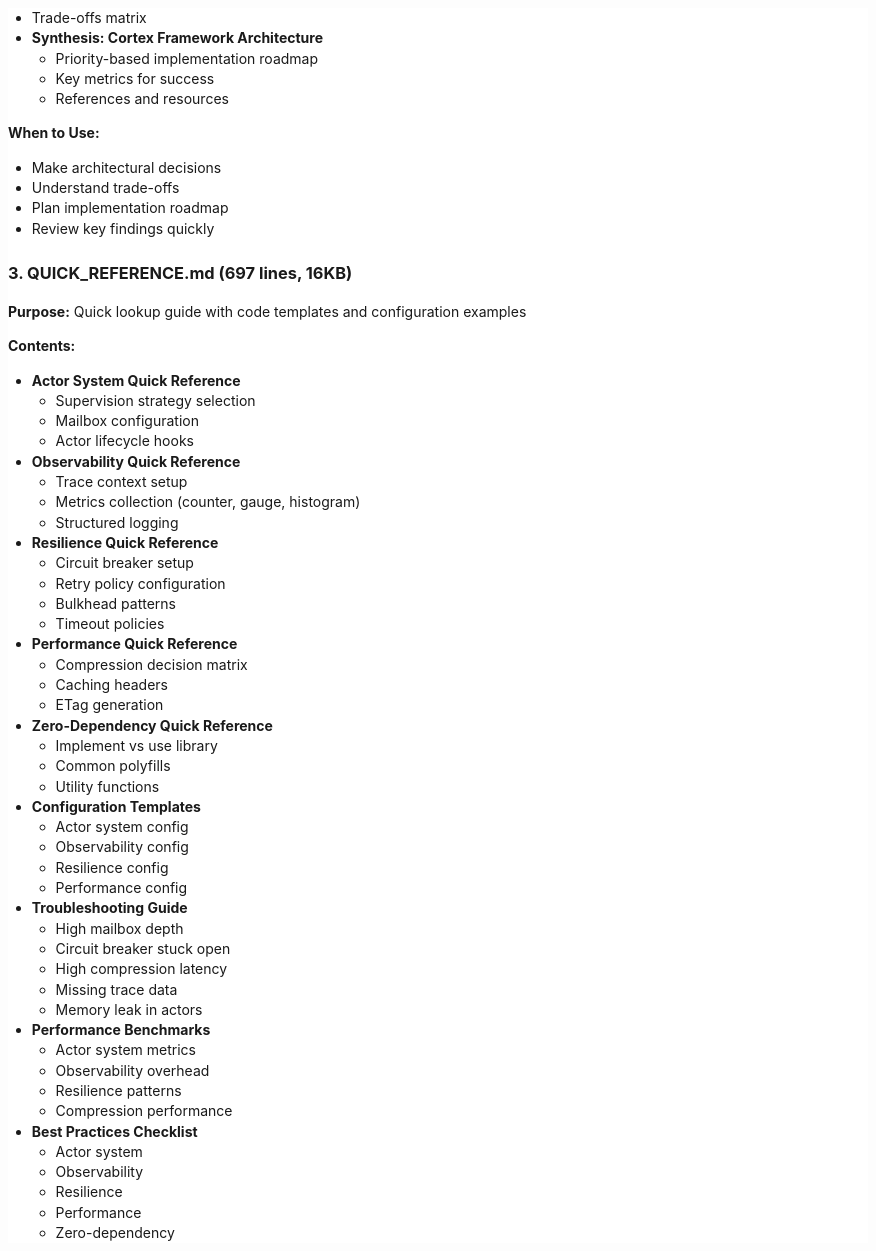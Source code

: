   - Trade-offs matrix
- **Synthesis: Cortex Framework Architecture**
  - Priority-based implementation roadmap
  - Key metrics for success
  - References and resources

**When to Use:**
- Make architectural decisions
- Understand trade-offs
- Plan implementation roadmap
- Review key findings quickly

### 3. QUICK_REFERENCE.md (697 lines, 16KB)
**Purpose:** Quick lookup guide with code templates and configuration examples

**Contents:**
- **Actor System Quick Reference**
  - Supervision strategy selection
  - Mailbox configuration
  - Actor lifecycle hooks
- **Observability Quick Reference**
  - Trace context setup
  - Metrics collection (counter, gauge, histogram)
  - Structured logging
- **Resilience Quick Reference**
  - Circuit breaker setup
  - Retry policy configuration
  - Bulkhead patterns
  - Timeout policies
- **Performance Quick Reference**
  - Compression decision matrix
  - Caching headers
  - ETag generation
- **Zero-Dependency Quick Reference**
  - Implement vs use library
  - Common polyfills
  - Utility functions
- **Configuration Templates**
  - Actor system config
  - Observability config
  - Resilience config
  - Performance config
- **Troubleshooting Guide**
  - High mailbox depth
  - Circuit breaker stuck open
  - High compression latency
  - Missing trace data
  - Memory leak in actors
- **Performance Benchmarks**
  - Actor system metrics
  - Observability overhead
  - Resilience patterns
  - Compression performance
- **Best Practices Checklist**
  - Actor system
  - Observability
  - Resilience
  - Performance
  - Zero-dependency

